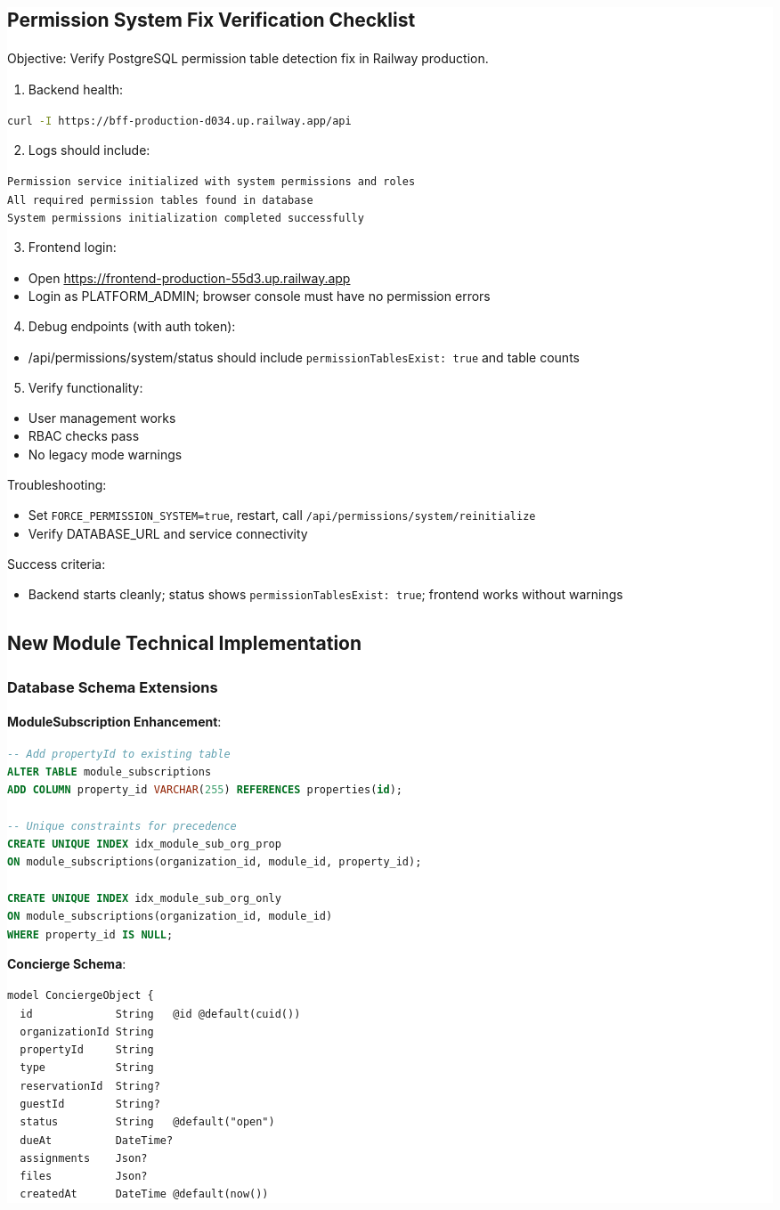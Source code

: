 ## Permission System Fix Verification Checklist

Objective: Verify PostgreSQL permission table detection fix in Railway production.

1) Backend health:
```bash
curl -I https://bff-production-d034.up.railway.app/api
```
2) Logs should include:
```
Permission service initialized with system permissions and roles
All required permission tables found in database
System permissions initialization completed successfully
```
3) Frontend login:
- Open https://frontend-production-55d3.up.railway.app
- Login as PLATFORM_ADMIN; browser console must have no permission errors

4) Debug endpoints (with auth token):
- /api/permissions/system/status should include `permissionTablesExist: true` and table counts

5) Verify functionality:
- User management works
- RBAC checks pass
- No legacy mode warnings

Troubleshooting:
- Set `FORCE_PERMISSION_SYSTEM=true`, restart, call `/api/permissions/system/reinitialize`
- Verify DATABASE_URL and service connectivity

Success criteria:
- Backend starts cleanly; status shows `permissionTablesExist: true`; frontend works without warnings

## New Module Technical Implementation

### Database Schema Extensions

**ModuleSubscription Enhancement**:
```sql
-- Add propertyId to existing table
ALTER TABLE module_subscriptions 
ADD COLUMN property_id VARCHAR(255) REFERENCES properties(id);

-- Unique constraints for precedence
CREATE UNIQUE INDEX idx_module_sub_org_prop 
ON module_subscriptions(organization_id, module_id, property_id);

CREATE UNIQUE INDEX idx_module_sub_org_only 
ON module_subscriptions(organization_id, module_id) 
WHERE property_id IS NULL;
```

**Concierge Schema**:
```prisma
model ConciergeObject {
  id             String   @id @default(cuid())
  organizationId String
  propertyId     String
  type           String
  reservationId  String?
  guestId        String?
  status         String   @default("open")
  dueAt          DateTime?
  assignments    Json?
  files          Json?
  createdAt      DateTime @default(now())
```
